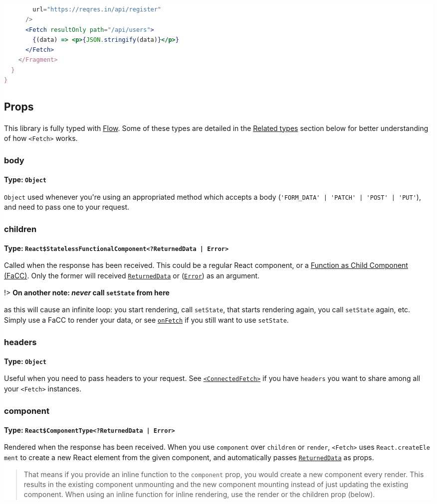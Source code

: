 ```jsx
        url="https://reqres.in/api/register"
      />
      <Fetch resultOnly path="/api/users">
        {(data) => <p>{JSON.stringify(data)}</p>}
      </Fetch>
    </Fragment>
  }
}
```

## Props

This library is fully typed with [Flow](https://flow.org). Some of these types are detailed in the [Related types](Fetch.md#related-types) section below for better understanding of how `<Fetch>` works.

### body

**Type: `Object`**

`Object` used whenever you're using an appropriated method which accepts a body (`'FORM_DATA' | 'PATCH' | 'POST' | 'PUT'`), and need to pass one to your request.

### children

**Type: `React$StatelessFunctionalComponent<?ReturnedData | Error>`**

Called when the response has been received. This could be a regular React component, or a [Function as Child Component (FaCC)](https://medium.com/merrickchristensen/function-as-child-components-5f3920a9ace9). Only the former will received [`ReturnedData`](Fetch.md#returneddata) or ([`Error`](Fetch.md#error)) as an argument.

!> **On another note: *never* call `setState` from here**

as this will cause an infinite loop: you start rendering, call `setState`, that starts rendering again, you call `setState` again, etc. Simply use a FaCC to render your data, or see [`onFetch`](Fetch.md#onfetch) if you still want to use `setState`.

### headers

**Type: `Object`**

Useful when you need to pass headers to your request. See [`<ConnectedFetch>`](ConnectedFetch.md#headers) if you have `headers` you want to share among all your `<Fetch>` instances.

### component

**Type: `React$ComponentType<?ReturnedData | Error>`**

Rendered when the response has been received. When you use `component` over `children` or `render`, `<Fetch>` uses `React.createElement` to create a new React element from the given component, and automatically passes [`ReturnedData`](Fetch.md#returneddata) as props.

> That means if you provide an inline function to the `component` prop, you would create a new component every render. This results in the existing component unmounting and the new component mounting instead of just updating the existing component. When using an inline function for inline rendering, use the render or the children prop (below).
